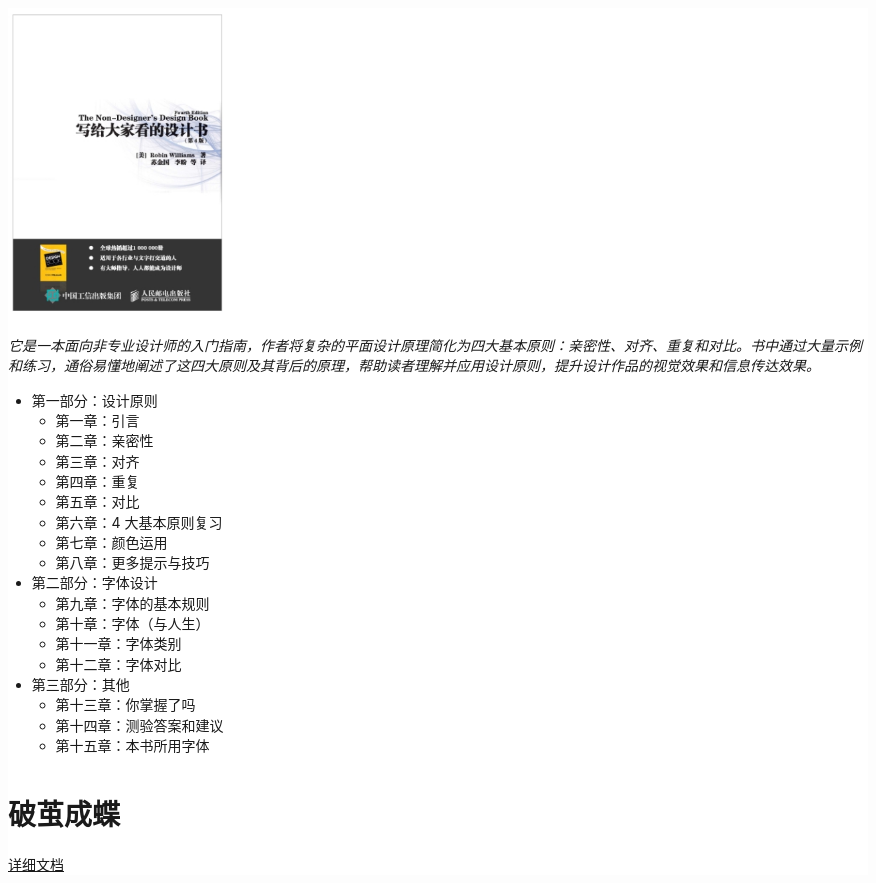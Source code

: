 <img src="./Pictures/TheNon-Designer'sDesignBook.png" alt="image-20241026193458090" style="zoom:67%;" />

*它是一本面向非专业设计师的入门指南，作者将复杂的平面设计原理简化为四大基本原则：亲密性、对齐、重复和对比。书中通过大量示例和练习，通俗易懂地阐述了这四大原则及其背后的原理，帮助读者理解并应用设计原则，提升设计作品的视觉效果和信息传达效果。*

* 第一部分：设计原则
  * 第一章：引言
  * 第二章：亲密性
  * 第三章：对齐
  * 第四章：重复
  * 第五章：对比
  * 第六章：4 大基本原则复习
  * 第七章：颜色运用
  * 第八章：更多提示与技巧
* 第二部分：字体设计
  * 第九章：字体的基本规则
  * 第十章：字体（与人生）
  * 第十一章：字体类别
  * 第十二章：字体对比
* 第三部分：其他
  * 第十三章：你掌握了吗
  * 第十四章：测验答案和建议
  * 第十五章：本书所用字体

# 破茧成蝶

[详细文档](./Butterfly/README.md)
